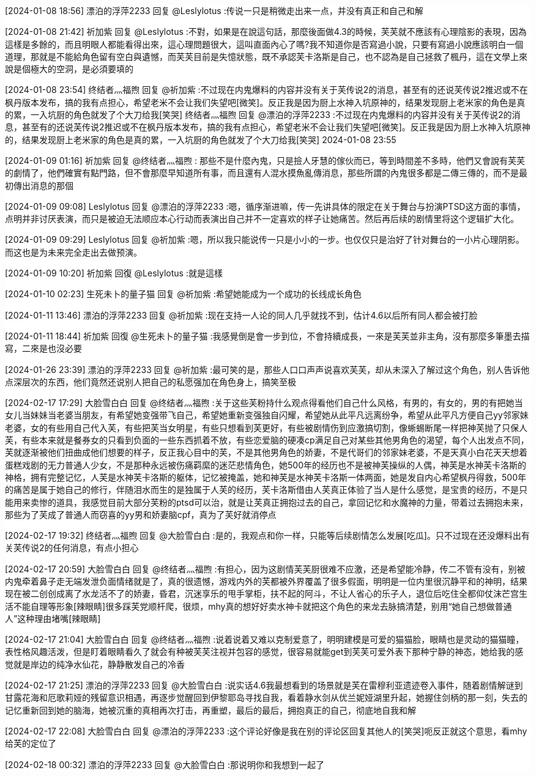 [2024-01-08 18:56] 漂泊的浮萍2233 回复 @Leslylotus :传说一只是稍微走出来一点，并没有真正和自己和解

[2024-01-08 21:42] 祈加紫 回复 @Leslylotus :不對，如果是在說這句話，那麼後面做4.3的時候，芙芙就不應該有心理陰影的表現，因為這樣是多餘的，而且明眼人都能看得出來，這心理問題很大，這叫直面內心了嗎?我不知道你是否寫過小說，只要有寫過小說應該明白一個道理，那就是不能給角色留有空白與遺憾，而芙芙目前是失憶狀態，既不承認芙卡洛斯是自己，也不認為是自己拯救了楓丹，這在文學上來說是個極大的空洞，是必須要填的

[2024-01-08 23:54] 终结者灬福煦 回复 @祈加紫 :不过现在内鬼爆料的内容并没有关于芙传说2的消息，甚至有的还说芙传说2推迟或不在枫丹版本发布，搞的我有点担心，希望老米不会让我们失望吧[微笑]。反正我是因为厨上水神入坑原神的，结果发现厨上老米家的角色是真的累，一入坑厨的角色就发了个大刀给我[笑哭]
终结者灬福煦
回复 @漂泊的浮萍2233 :不过现在内鬼爆料的内容并没有关于芙传说2的消息，甚至有的还说芙传说2推迟或不在枫丹版本发布，搞的我有点担心，希望老米不会让我们失望吧[微笑]。反正我是因为厨上水神入坑原神的，结果发现厨上老米家的角色是真的累，一入坑厨的角色就发了个大刀给我[笑哭]
2024-01-08 23:55

[2024-01-09 01:16] 祈加紫 回复 @终结者灬福煦 : 那些不是什麼內鬼，只是撿人牙慧的傢伙而已，等到時間差不多時，他們又會說有芙芙的劇情了，他們確實有點門路，但不會那麼早知道所有事，而且還有人混水摸魚亂傳消息，那些所謂的內鬼很多都是二傳三傳的，而不是最初傳出消息的那個

[2024-01-09 09:08] Leslylotus 回复 @漂泊的浮萍2233 :嗯，循序渐进嘛，传一先讲具体的限定在关于舞台与扮演PTSD这方面的事情，点明并非讨厌表演，而只是被迫无法顺应本心行动而表演出自己并不一定喜欢的样子让她痛苦。然后再后续的剧情里将这个逻辑扩大化。

[2024-01-09 09:29] Leslylotus 回复 @祈加紫 :嗯，所以我只能说传一只是小小的一步。也仅仅只是治好了针对舞台的一小片心理阴影。而这也是为未来完全走出去做预演。

[2024-01-09 10:20] 祈加紫 回復 @Leslylotus :就是這樣

[2024-01-10 02:23] 生死未卜的量子猫 回复 @祈加紫 :希望她能成为一个成功的长线成长角色

[2024-01-11 13:46] 漂泊的浮萍2233 回复 @祈加紫 :现在支持一人论的同人几乎就找不到，估计4.6以后所有同人都会被打脸

[2024-01-11 18:44] 祈加紫 回復 @生死未卜的量子猫 :我感覺倒是會一步到位，不會持續成長，一來是芙芙並非主角，沒有那麼多筆墨去描寫，二來是也沒必要

[2024-01-26 23:39] 漂泊的浮萍2233 回复 @祈加紫 :最可笑的是，那些人口口声声说喜欢芙芙，却从未深入了解过这个角色，别人告诉他点深层次的东西，他们竟然还说别人把自己的私愿强加在角色身上，搞笑至极

[2024-02-17 17:29] 大脸雪白白 回复 @终结者灬福煦 :关于这些芙粉持什么观点得看他们自己什么风格，有男的，有女的，男的有把她当女儿当妹妹当老婆当朋友，有希望她变强带飞自己，希望她重新变强独自闪耀，希望她从此平凡远离纷争，希望从此平凡方便自己yy邻家妹老婆，女的有些用自己代入芙，有些把芙当女明星，有些只想看到芙更好，有些被剧情伤到应激搞切割，像蜥蜴断尾一样把神芙抛了只保人芙，有些本来就是餐券女的只看到负面的一些东西抓着不放，有些恋爱脑的硬凑cp满足自己对某些其他男角色的渴望，每个人出发点不同，芙就逐渐被他们扭曲成他们想要的样子，反正我心目中的芙，不是其他男角色的娇妻，不是代哥们的邻家妹老婆，不是天真小白花天天想着蛋糕戏剧的无力普通人少女，不是那种永远被伤痛羁縻的迷茫悲情角色，她500年的经历也不是被神芙操纵的人偶，神芙是水神芙卡洛斯的神格，拥有完整记忆，人芙是水神芙卡洛斯的躯体，记忆被掩盖，她和神芙是水神芙卡洛斯一体两面，她是发自内心希望枫丹得救，500年的痛苦是属于她自己的修行，伴随泪水而生的是独属于人芙的经历，芙卡洛斯借由人芙真正体验了当人是什么感觉，是宝贵的经历，不是只能用来卖惨的道具，我感觉目前大部分芙粉的ptsd可以治，就是让芙真正拥抱过去的自己，拿回记忆和水魔神的力量，带着过去拥抱未来，那些为了芙成了普通人而窃喜的yy男和娇妻脑cpf，真为了芙好就消停点

[2024-02-17 19:32] 终结者灬福煦 回复 @大脸雪白白 :是的，我观点和你一样，只能等后续剧情怎么发展[吃瓜]。只不过现在还没爆料出有关芙传说2的任何消息，有点小担心

[2024-02-17 20:59] 大脸雪白白 回复 @终结者灬福煦 :有担心，因为这剧情芙芙厨很难不应激，还是希望能冷静，传二不管有没有，别被内鬼牵着鼻子走无端发泄负面情绪就是了，真的很遗憾，游戏内外的芙都被外界覆盖了很多假面，明明是一位内里很沉静平和的神明，结果现在被二创创成离了水龙活不了的娇妻，昏君，沉迷享乐的甩手掌柜，扶不起的阿斗，不让人省心的乐子人，退位后吃住全都仰仗沫芒宫生活不能自理等形象[辣眼睛]很多踩芙党顺杆爬，很烦，mhy真的想好好卖水神卡就把这个角色的来龙去脉搞清楚，别用“她自己想做普通人”这种理由堵嘴[辣眼睛]

[2024-02-17 21:04] 大脸雪白白 回复 @终结者灬福煦 :说着说着又难以克制爱意了，明明建模是可爱的猫猫脸，眼睛也是灵动的猫猫瞳，表性格风趣活泼，但是盯着眼睛看久了就会有种被芙芙注视并包容的感觉，很容易就能get到芙芙可爱外表下那种宁静的神态，她给我的感觉就是岸边的纯净水仙花，静静散发自己的冷香

[2024-02-17 21:25] 漂泊的浮萍2233 回复 @大脸雪白白 :说实话4.6我最想看到的场景就是芙在雷穆利亚遗迹卷入事件，随着剧情解谜到甘露花海和厄歌莉娅的残留意识相遇，再逐步觉醒回到伊黎耶岛寻找自我，看着静水剑从优兰妮娅湖里升起，她握住剑柄的那一刻，失去的记忆重新回到她的脑海，她被沉重的真相再次打击，再重塑，最后的最后，拥抱真正的自己，彻底地自我和解

[2024-02-17 22:08] 大脸雪白白 回复 @漂泊的浮萍2233 :这个评论好像是我在别的评论区回复其他人的[笑哭]呃反正就这个意思，看mhy给芙的定位了

[2024-02-18 00:32] 漂泊的浮萍2233 回复 @大脸雪白白 :那说明你和我想到一起了


